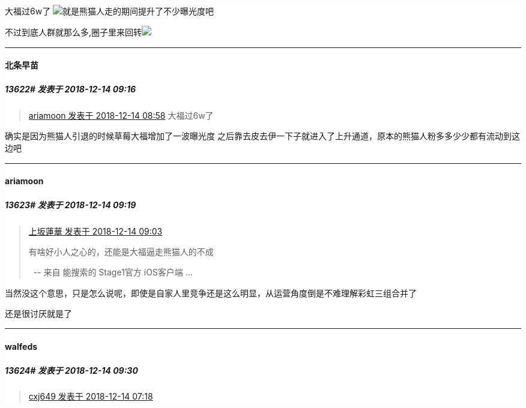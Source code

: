 大福过6w了</blockquote>
<img src="https://static.saraba1st.com/image/smiley/face2017/009.gif" referrerpolicy="no-referrer">就是熊猫人走的期间提升了不少曝光度吧

不过到底人群就那么多,圈子里来回转<img src="https://static.saraba1st.com/image/smiley/face2017/015.png" referrerpolicy="no-referrer">







-----

####  北条早苗  
##### 13622#       发表于 2018-12-14 09:16



<blockquote><a href="httphttps://bbs.saraba1st.com/2b/forum.php?mod=redirect&amp;goto=findpost&amp;pid=41937899&amp;ptid=1749659" target="_blank">ariamoon 发表于 2018-12-14 08:58</a>
大福过6w了</blockquote>
确实是因为熊猫人引退的时候草莓大福增加了一波曝光度
之后靠去皮去伊一下子就进入了上升通道，原本的熊猫人粉多多少少都有流动到这边吧







-----

####  ariamoon  
##### 13623#       发表于 2018-12-14 09:19



<blockquote><a href="httphttps://bbs.saraba1st.com/2b/forum.php?mod=redirect&amp;goto=findpost&amp;pid=41937928&amp;ptid=1749659" target="_blank">上坂蓮華 发表于 2018-12-14 09:03</a>

有啥好小人之心的，还能是大福逼走熊猫人的不成


  -- 来自 能搜索的 Stage1官方 iOS客户端 ...</blockquote>
当然没这个意思，只是怎么说呢，即使是自家人里竞争还是这么明显，从运营角度倒是不难理解彩虹三组合并了


还是很讨厌就是了







-----

####  walfeds  
##### 13624#       发表于 2018-12-14 09:30



<blockquote><a href="httphttps://bbs.saraba1st.com/2b/forum.php?mod=redirect&amp;goto=findpost&amp;pid=41937413&amp;ptid=1749659" target="_blank">cxj649 发表于 2018-12-14 07:18</a>
